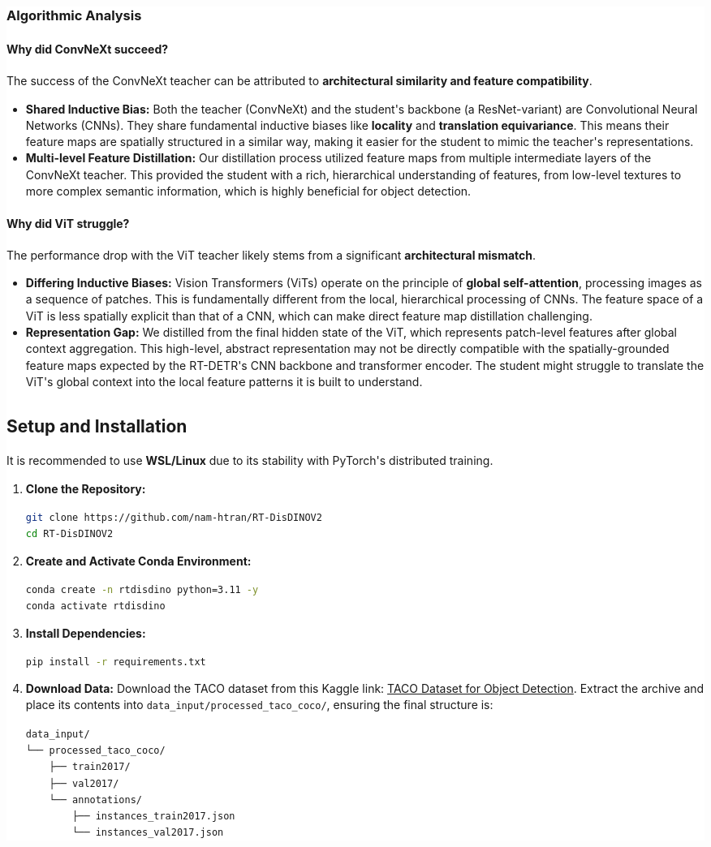 ### Algorithmic Analysis

#### Why did ConvNeXt succeed?
The success of the ConvNeXt teacher can be attributed to **architectural similarity and feature compatibility**.
- **Shared Inductive Bias:** Both the teacher (ConvNeXt) and the student's backbone (a ResNet-variant) are Convolutional Neural Networks (CNNs). They share fundamental inductive biases like **locality** and **translation equivariance**. This means their feature maps are spatially structured in a similar way, making it easier for the student to mimic the teacher's representations.
- **Multi-level Feature Distillation:** Our distillation process utilized feature maps from multiple intermediate layers of the ConvNeXt teacher. This provided the student with a rich, hierarchical understanding of features, from low-level textures to more complex semantic information, which is highly beneficial for object detection.

#### Why did ViT struggle?
The performance drop with the ViT teacher likely stems from a significant **architectural mismatch**.
- **Differing Inductive Biases:** Vision Transformers (ViTs) operate on the principle of **global self-attention**, processing images as a sequence of patches. This is fundamentally different from the local, hierarchical processing of CNNs. The feature space of a ViT is less spatially explicit than that of a CNN, which can make direct feature map distillation challenging.
- **Representation Gap:** We distilled from the final hidden state of the ViT, which represents patch-level features after global context aggregation. This high-level, abstract representation may not be directly compatible with the spatially-grounded feature maps expected by the RT-DETR's CNN backbone and transformer encoder. The student might struggle to translate the ViT's global context into the local feature patterns it is built to understand.

## Setup and Installation
It is recommended to use **WSL/Linux** due to its stability with PyTorch's distributed training.

1.  **Clone the Repository:**
    ```bash
    git clone https://github.com/nam-htran/RT-DisDINOV2
    cd RT-DisDINOV2
    ```

2.  **Create and Activate Conda Environment:**
    ```bash
    conda create -n rtdisdino python=3.11 -y
    conda activate rtdisdino
    ```

3.  **Install Dependencies:**
    ```bash
    pip install -r requirements.txt
    ```

4.  **Download Data:**
    Download the TACO dataset from this Kaggle link: [TACO Dataset for Object Detection](https://www.kaggle.com/datasets/tranhoangnamk18hcm/dsp-pre-final). Extract the archive and place its contents into `data_input/processed_taco_coco/`, ensuring the final structure is:
    ```
    data_input/
    └── processed_taco_coco/
        ├── train2017/
        ├── val2017/
        └── annotations/
            ├── instances_train2017.json
            └── instances_val2017.json
    ```
